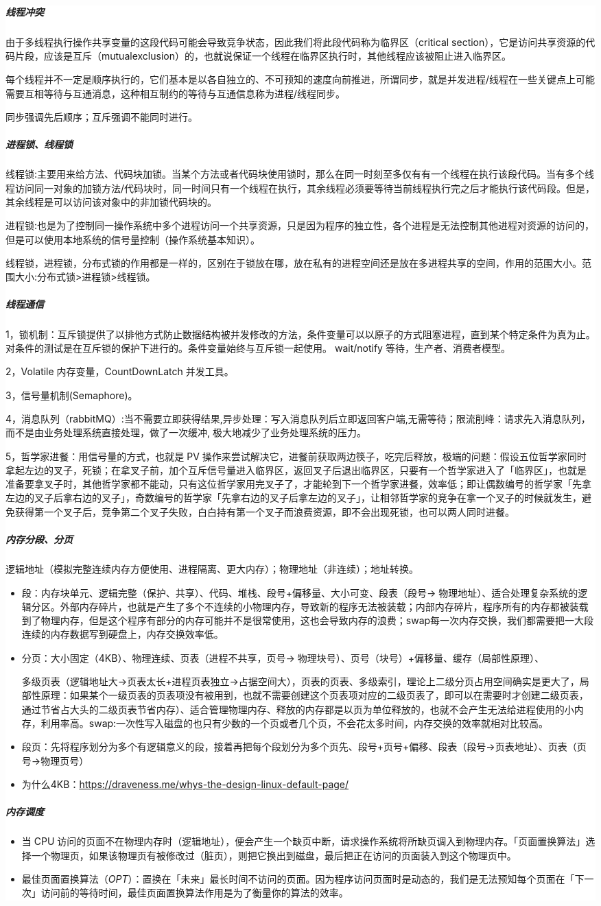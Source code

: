 ##### 线程冲突

由于多线程执行操作共享变量的这段代码可能会导致竞争状态，因此我们将此段代码称为临界区（critical section），它是访问共享资源的代码片段，应该是互斥（mutualexclusion）的，也就说保证一个线程在临界区执行时，其他线程应该被阻止进入临界区。

每个线程并不一定是顺序执行的，它们基本是以各自独立的、不可预知的速度向前推进，所谓同步，就是并发进程/线程在一些关键点上可能需要互相等待与互通消息，这种相互制约的等待与互通信息称为进程/线程同步。

同步强调先后顺序；互斥强调不能同时进行。

##### 进程锁、线程锁

线程锁:主要用来给方法、代码块加锁。当某个方法或者代码块使用锁时，那么在同一时刻至多仅有有一个线程在执行该段代码。当有多个线程访问同一对象的加锁方法/代码块时，同一时间只有一个线程在执行，其余线程必须要等待当前线程执行完之后才能执行该代码段。但是，其余线程是可以访问该对象中的非加锁代码块的。

进程锁:也是为了控制同一操作系统中多个进程访问一个共享资源，只是因为程序的独立性，各个进程是无法控制其他进程对资源的访问的，但是可以使用本地系统的信号量控制（操作系统基本知识）。

线程锁，进程锁，分布式锁的作用都是一样的，区别在于锁放在哪，放在私有的进程空间还是放在多进程共享的空间，作用的范围大小。范围大小:分布式锁>进程锁>线程锁。

##### 线程通信

1，锁机制：互斥锁提供了以排他方式防止数据结构被并发修改的方法，条件变量可以以原子的方式阻塞进程，直到某个特定条件为真为止。对条件的测试是在互斥锁的保护下进行的。条件变量始终与互斥锁一起使用。 wait/notify 等待，生产者、消费者模型。

2，Volatile 内存变量，CountDownLatch 并发工具。

3，信号量机制(Semaphore)。

4，消息队列（rabbitMQ）:当不需要立即获得结果,异步处理：写入消息队列后立即返回客户端,无需等待；限流削峰：请求先入消息队列，而不是由业务处理系统直接处理，做了一次缓冲, 极大地减少了业务处理系统的压力。

5，哲学家进餐：用信号量的方式，也就是 PV 操作来尝试解决它，进餐前获取两边筷子，吃完后释放，极端的问题：假设五位哲学家同时拿起左边的叉子，死锁；在拿叉子前，加个互斥信号量进入临界区，返回叉子后退出临界区，只要有一个哲学家进入了「临界区」，也就是准备要拿叉子时，其他哲学家都不能动，只有这位哲学家用完叉子了，才能轮到下一个哲学家进餐，效率低；即让偶数编号的哲学家「先拿左边的叉子后拿右边的叉子」，奇数编号的哲学家「先拿右边的叉子后拿左边的叉子」，让相邻哲学家的竞争在拿一个叉子的时候就发生，避免获得第一个叉子后，竞争第二个叉子失败，白白持有第一个叉子而浪费资源，即不会出现死锁，也可以两人同时进餐。

##### 内存分段、分页

逻辑地址（模拟完整连续内存方便使用、进程隔离、更大内存）；物理地址（非连续）；地址转换。

* 段：内存块单元、逻辑完整（保护、共享）、代码、堆栈、段号+偏移量、大小可变、段表（段号-> 物理地址）、适合处理复杂系统的逻辑分区。外部内存碎片，也就是产生了多个不连续的小物理内存，导致新的程序无法被装载；内部内存碎片，程序所有的内存都被装载到了物理内存，但是这个程序有部分的内存可能并不是很常使用，这也会导致内存的浪费；swap每一次内存交换，我们都需要把一大段连续的内存数据写到硬盘上，内存交换效率低。

* 分页：大小固定（4KB）、物理连续、页表（进程不共享，页号-> 物理块号）、页号（块号）+偏移量、缓存（局部性原理）、

  多级页表（逻辑地址大->页表太长+进程页表独立->占据空间大），页表的页表、多级索引，理论上二级分页占用空间确实是更大了，局部性原理：如果某个一级页表的页表项没有被用到，也就不需要创建这个页表项对应的二级页表了，即可以在需要时才创建二级页表，通过节省占大头的二级页表节省内存）、适合管理物理内存、释放的内存都是以页为单位释放的，也就不会产生无法给进程使用的小内存，利用率高。swap:一次性写入磁盘的也只有少数的一个页或者几个页，不会花太多时间，内存交换的效率就相对比较高。

* 段页：先将程序划分为多个有逻辑意义的段，接着再把每个段划分为多个页先、段号+页号+偏移、段表（段号->页表地址）、页表（页号->物理页号）

* 为什么4KB：https://draveness.me/whys-the-design-linux-default-page/

##### 内存调度

* 当 CPU 访问的页面不在物理内存时（逻辑地址），便会产生一个缺页中断，请求操作系统将所缺页调入到物理内存。「页面置换算法」选择一个物理页，如果该物理页有被修改过（脏页），则把它换出到磁盘，最后把正在访问的页面装入到这个物理页中。

* 最佳页面置换算法（*OPT*）：置换在「未来」最长时间不访问的页面。因为程序访问页面时是动态的，我们是无法预知每个页面在「下一次」访问前的等待时间，最佳页面置换算法作用是为了衡量你的算法的效率。
